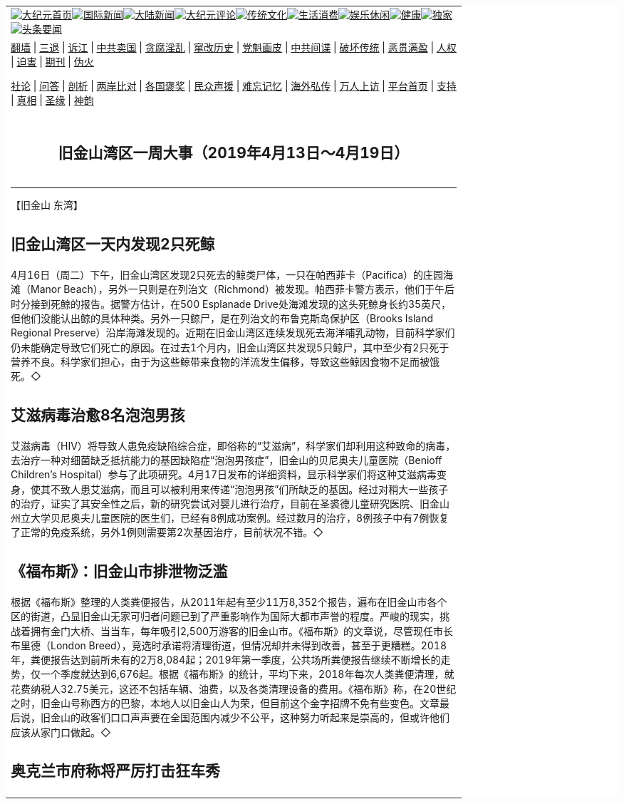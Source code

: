 <a name="1" id="1" target="_blank"></a><span id="1"></span>
<table align=center border="0"><tr><td colspan="2" VALIGN=TOP><a href="https://github.com/19920513/djy/blob/master/gb/nf1351518.md#1"><img src="https://raw.githubusercontent.com/19920513/www/master/t/djy/1.jpg" title="大纪元首页" alt="大纪元首页"></a><a href="https://github.com/19920513/djy/blob/master/gb/n24hr.md#1"><img src="https://raw.githubusercontent.com/19920513/www/master/t/djy/3.jpg" title="国际新闻" alt="国际新闻"></a><a href="https://github.com/19920513/djy/blob/master/gb/nsc413.md#1"><img src="https://raw.githubusercontent.com/19920513/www/master/t/djy/4.jpg" title="大陆新闻" alt="大陆新闻"></a><a href="https://github.com/19920513/djy/blob/master/gb/news392.md#1"><img src="https://raw.githubusercontent.com/19920513/www/master/t/djy/5.jpg" title="大纪元评论" alt="大纪元评论"></a><a href="https://github.com/19920513/djy/blob/master/gb/news2007.md#1"><img src="https://raw.githubusercontent.com/19920513/www/master/t/djy/6.jpg" title="传统文化" alt="传统文化"></a><a href="https://github.com/19920513/djy/blob/master/gb/news2008.md#1"><img src="https://raw.githubusercontent.com/19920513/www/master/t/djy/7.jpg" title="生活消费" alt="生活消费"></a><a href="https://github.com/19920513/djy/blob/master/gb/ncyule.md#1"><img src="https://raw.githubusercontent.com/19920513/www/master/t/djy/8.jpg" title="娱乐休闲" alt="娱乐休闲"></a><a href="https://github.com/19920513/djy/blob/master/gb/nsc1002.md#1"><img src="https://raw.githubusercontent.com/19920513/www/master/t/djy/9.jpg" title="健康" alt="健康"></a><a href="https://github.com/19920513/djy/blob/master/gb/nf6092.md#1"><img src="https://raw.githubusercontent.com/19920513/www/master/t/djy/10a.jpg" title="独家" alt="独家"></a><a href="https://github.com/19920513/djy/blob/master/gb/nf4514.md#1"><img src="https://raw.githubusercontent.com/19920513/www/master/t/djy/12a.jpg" title="头条要闻" alt="头条要闻"></a></td></tr>
<tr><td colspan="2" VALIGN=TOP><a target="_blank" href="https://github.com/19920513/www/blob/master/README.md?zsrh#1">翻墙</a> | <a target="_blank" href="https://github.com/19920513/djy/blob/master/gb/nf5657.md#1">三退</a> | <a target="_blank" href="https://github.com/19920513/djy/blob/master/gb/nf6124.md#1">诉江</a> | <a target="_blank" href="https://github.com/19920513/djy/blob/master/gb/nf1176117.md#1">中共卖国</a> | <a target="_blank" href="https://github.com/19920513/djy/blob/master/gb/nf5773.md#1">贪腐淫乱</a> | <a target="_blank" href="https://github.com/19920513/djy/blob/master/gb/nf1176115.md#1">窜改历史</a> | <a target="_blank" href="https://github.com/19920513/djy/blob/master/gb/nf1176107.md#1">党魁画皮</a> | <a target="_blank" href="https://github.com/19920513/djy/blob/master/gb/nf1320400.md#1">中共间谍</a> | <a target="_blank" href="https://github.com/19920513/djy/blob/master/gb/nf1176114.md#1">破坏传统</a> | <a target="_blank" href="https://github.com/19920513/ntdtv/blob/master/gb/prog447_1.md#1">恶贯满盈</a> | <a target="_blank" href="https://github.com/19920513/djy/blob/master/gb/ncid278.md#1">人权</a> | <a target="_blank" href="https://github.com/19920513/djy/blob/master/gb/nf1176111.md#1">迫害</a> | <a target="_blank" href="https://gitlab.com/szzdlab/mh-qikan/blob/master/README.md#1">期刊</a> | <a target="_blank" href="https://github.com/19920513/djy/blob/master/gb/nf5562.md#1">伪火</a></p><p><a target="_blank" href="https://github.com/19920513/djy/blob/master/gb/9p.md#1">社论</a> | <a target="_blank" href="https://github.com/19920513/djy/blob/master/gb/nf4378.md#1">问答</a> | <a target="_blank" href="https://github.com/19920513/djy/blob/master/gb/nf5792.md#1">剖析</a> | <a target="_blank" href="https://github.com/19920513/djy/blob/master/gb/nf5735.md#1">两岸比对</a> | <a target="_blank" href="https://github.com/19920513/djy/blob/master/gb/nf6119.md#1">各国褒奖</a> | <a target="_blank" href="https://github.com/19920513/djy/blob/master/gb/nf6120.md#1">民众声援</a> | <a target="_blank" href="https://github.com/19920513/djy/blob/master/gb/nf1188594.md#1">难忘记忆</a> | <a target="_blank" href="https://github.com/19920513/djy/blob/master/gb/nf3180.md#1">海外弘传</a> | <a target="_blank" href="https://github.com/19920513/djy/blob/master/gb/nf5410.md#1">万人上访</a> | <a target="_blank" href="https://github.com/19920513/www/blob/master/README.md?zsrh#1">平台首页</a> | <a target="_blank" href="https://github.com/19920513/djy/blob/master/gb/nf4386.md#1">支持</a> | <a target="_blank" href="https://github.com/19920513/djy/blob/master/gb/nf4389.md#1">真相</a> | <a target="_blank" href="https://github.com/19920513/djy/blob/master/gb/nf5790.md#1">圣缘</a> | <a target="_blank" href="https://github.com/19920513/djy/blob/master/gb/nf4786.md#1">神韵</a></td></tr>
<tr><td VALIGN=TOP width="626"><h2 align=center>旧金山湾区一周大事（2019年4月13日～4月19日）</h2>
<h6></h6>
<hr>
<p>【旧金山 东湾】</p>
<h2>旧金山湾区一天内发现2只死鲸</h2>
<p>4月16日（周二）下午，旧金山湾区发现2只死去的鲸类尸体，一只在帕西菲卡（Pacifica）的庄园海滩（Manor Beach），另外一只则是在列治文（Richmond）被发现。帕西菲卡警方表示，他们于午后时分接到死鲸的报告。据警方估计，在500 Esplanade Drive处海滩发现的这头死鲸身长约35英尺，但他们没能认出鲸的具体种类。另外一只鲸尸，是在列治文的布鲁克斯岛保护区（Brooks Island Regional Preserve）沿岸海滩发现的。近期在旧金山湾区连续发现死去海洋哺乳动物，目前科学家们仍未能确定导致它们死亡的原因。在过去1个月内，旧金山湾区共发现5只鲸尸，其中至少有2只死于营养不良。科学家们担心，由于为这些鲸带来食物的洋流发生偏移，导致这些鲸因食物不足而被饿死。◇</p>
<h2>艾滋病毒治愈8名泡泡男孩</h2>
<p>艾滋病毒（HIV）将导致人患免疫缺陷综合症，即俗称的“艾滋病”，科学家们却利用这种致命的病毒，去治疗一种对细菌缺乏抵抗能力的基因缺陷症“泡泡男孩症”，旧金山的贝尼奥夫儿童医院（Benioff Children&#8217;s Hospital）参与了此项研究。4月17日发布的详细资料，显示科学家们将这种艾滋病毒变身，使其不致人患艾滋病，而且可以被利用来传递“泡泡男孩”们所缺乏的基因。经过对稍大一些孩子的治疗，证实了其安全性之后，新的研究尝试对婴儿进行治疗，目前在圣裘德儿童研究医院、旧金山州立大学贝尼奥夫儿童医院的医生们，已经有8例成功案例。经过数月的治疗，8例孩子中有7例恢复了正常的免疫系统，另外1例则需要第2次基因治疗，目前状况不错。◇</p>
<h2>《福布斯》：旧金山市排泄物泛滥</h2>
<p>根据《福布斯》整理的人类粪便报告，从2011年起有至少11万8,352个报告，遍布在旧金山市各个区的街道，凸显旧金山无家可归者问题已到了严重影响作为国际大都市声誉的程度。严峻的现实，挑战着拥有金门大桥、当当车，每年吸引2,500万游客的旧金山市。《福布斯》的文章说，尽管现任市长布里德（London Breed），竞选时承诺将清理街道，但情况却并未得到改善，甚至于更糟糕。2018年，粪便报告达到前所未有的2万8,084起；2019年第一季度，公共场所粪便报告继续不断增长的走势，仅一个季度就达到6,676起。根据《福布斯》的统计，平均下来，2018年每次人类粪便清理，就花费纳税人32.75美元，这还不包括车辆、油费，以及各类清理设备的费用。《福布斯》称，在20世纪之时，旧金山号称西方的巴黎，本地人以旧金山人为荣，但目前这个金字招牌不免有些变色。文章最后说，旧金山的政客们口口声声要在全国范围内减少不公平，这种努力听起来是崇高的，但或许他们应该从家门口做起。◇</p>
<h2>奥克兰市府称将严厉打击狂车秀</h2>